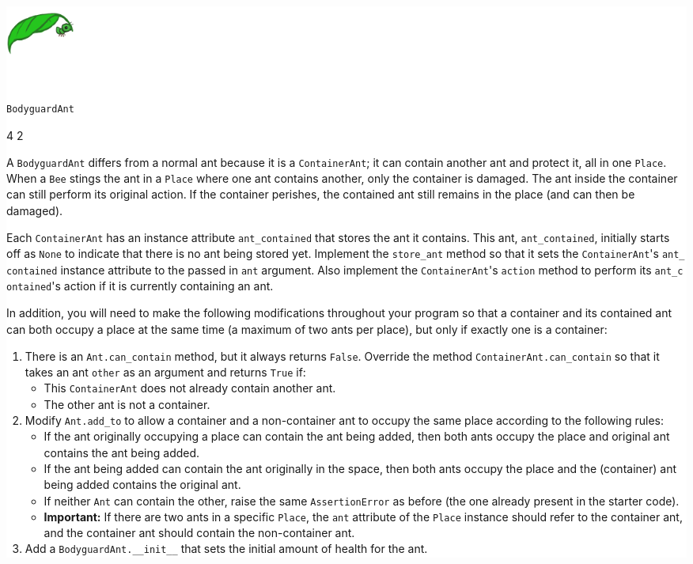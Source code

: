 <td>

<img src="./images/ant_bodyguard.gif" width="100">

`BodyguardAnt`

</td>
<td>
4
</td>
<td>
2
</td>
</tr>
</table>

A `BodyguardAnt` differs from a normal ant because it is a `ContainerAnt`; it can contain another ant and protect it, all in one `Place`. When a `Bee` stings the ant in a `Place` where one ant contains another, only the container is damaged. The ant inside the container can still perform its original action. If the container perishes, the contained ant still remains in the place (and can then be damaged).

Each `ContainerAnt` has an instance attribute `ant_contained` that stores the ant it contains. This ant, `ant_contained`, initially starts off as `None` to indicate that there is no ant being stored yet. Implement the `store_ant` method so that it sets the `ContainerAnt`'s `ant_contained` instance attribute to the passed in `ant` argument. Also implement the `ContainerAnt`'s `action` method to perform its `ant_contained`'s action if it is currently containing an ant.

In addition, you will need to make the following modifications throughout your program so that a container and its contained ant can both occupy a place at the same time (a maximum of two ants per place), but only if exactly one is a container:

1. There is an `Ant.can_contain` method, but it always returns `False`. Override the method `ContainerAnt.can_contain` so that it takes an ant `other` as an argument and returns `True` if:
    - This `ContainerAnt` does not already contain another ant.
    - The other ant is not a container.
2. Modify `Ant.add_to` to allow a container and a non-container ant to occupy the same place according to the following rules:
    - If the ant originally occupying a place can contain the ant being added, then both ants occupy the place and original ant contains the ant being added.
    - If the ant being added can contain the ant originally in the space, then both ants occupy the place and the (container) ant being added contains the original ant.
    - If neither `Ant` can contain the other, raise the same `AssertionError` as before (the one already present in the starter code).
    - **Important:** If there are two ants in a specific `Place`, the `ant` attribute of the `Place` instance should refer to the container ant, and the container ant should contain the non-container ant.
3. Add a `BodyguardAnt.__init__` that sets the initial amount of health for the ant.
